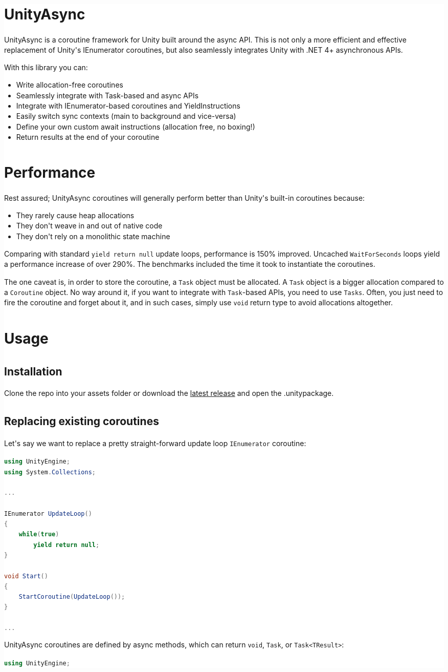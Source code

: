# UnityAsync
UnityAsync is a coroutine framework for Unity built around the async API. This is not only a more efficient and effective replacement of Unity's IEnumerator coroutines, but also seamlessly integrates Unity with .NET 4+ asynchronous APIs.

With this library you can:
* Write allocation-free coroutines
* Seamlessly integrate with Task-based and async APIs
* Integrate with IEnumerator-based coroutines and YieldInstructions
* Easily switch sync contexts (main to background and vice-versa)
* Define your own custom await instructions (allocation free, no boxing!)
* Return results at the end of your coroutine
# Performance
Rest assured; UnityAsync coroutines will generally perform better than Unity's built-in coroutines because:
* They rarely cause heap allocations
* They don't weave in and out of native code
* They don't rely on a monolithic state machine

Comparing with standard `yield return null` update loops, performance is 150% improved. Uncached `WaitForSeconds` loops yield a performance increase of over 290%. The benchmarks included the time it took to instantiate the coroutines.

The one caveat is, in order to store the coroutine, a `Task` object must be allocated. A `Task` object is a bigger allocation compared to a `Coroutine` object. No way around it, if you want to integrate with `Task`-based APIs, you need to use `Tasks`. Often, you just need to fire the coroutine and forget about it, and in such cases, simply use `void` return type to avoid allocations altogether.

# Usage
## Installation
Clone the repo into your assets folder or download the [latest release](https://github.com/muckSponge/UnityAsync/releases/latest) and open the .unitypackage.

## Replacing existing coroutines
Let's say we want to replace a pretty straight-forward update loop `IEnumerator` coroutine:
```c#
using UnityEngine;
using System.Collections;

...

IEnumerator UpdateLoop()
{
	while(true)
		yield return null;
}

void Start()
{
	StartCoroutine(UpdateLoop());
}

...

```
UnityAsync coroutines are defined by async methods, which can return `void`, `Task`, or `Task<TResult>`:
```c#
using UnityEngine;
```